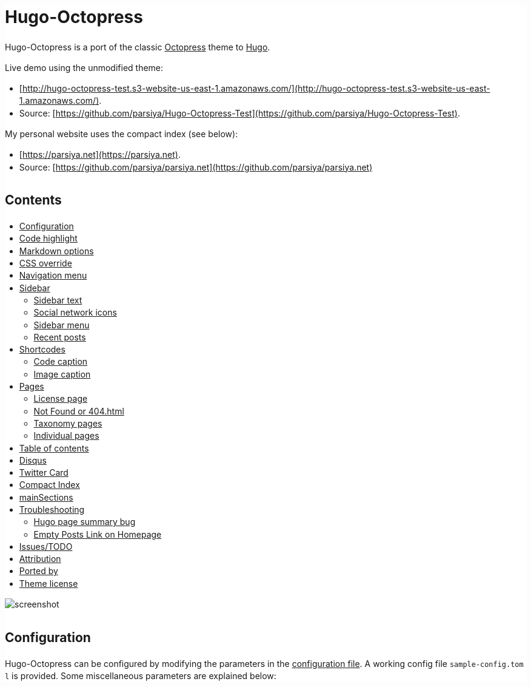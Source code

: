# Hugo-Octopress 
Hugo-Octopress is a port of the classic [Octopress][octopress-link] theme to [Hugo][hugo-link].

Live demo using the unmodified theme:

* [http://hugo-octopress-test.s3-website-us-east-1.amazonaws.com/](http://hugo-octopress-test.s3-website-us-east-1.amazonaws.com/).
* Source: [https://github.com/parsiya/Hugo-Octopress-Test](https://github.com/parsiya/Hugo-Octopress-Test).

My personal website uses the compact index (see below):

* [https://parsiya.net](https://parsiya.net).
* Source: [https://github.com/parsiya/parsiya.net](https://github.com/parsiya/parsiya.net)

## Contents 
- [Configuration](#configuration)
- [Code highlight](#code-highlight)
- [Markdown options](#markdown-options)
- [CSS override](#css-override)
- [Navigation menu](#navigation-menu)
- [Sidebar](#sidebar)
  - [Sidebar text](#sidebar-text)
  - [Social network icons](#social-network-icons)
  - [Sidebar menu](#sidebar-menu)
  - [Recent posts](#recent-posts)
- [Shortcodes](#shortcodes)
  - [Code caption](#code-caption)
  - [Image caption](#image-caption)
- [Pages](#pages)
  - [License page](#license-page)
  - [Not Found or 404.html](#not-found-or-404html)
  - [Taxonomy pages](#taxonomy-pages)
  - [Individual pages](#individual-pages)
- [Table of contents](#table-of-contents)
- [Disqus](#disqus)
- [Twitter Card](#twitter-card)
- [Compact Index](#compact-index)
- [mainSections](#mainsections)
- [Troubleshooting](#troubleshooting)
  - [Hugo page summary bug](#hugo-page-summary-bug)
  - [Empty Posts Link on Homepage](#empty-posts-link-on-homepage)
- [Issues/TODO](#issuestodo)
- [Attribution](#attribution)
- [Ported by](#ported-by)
- [Theme license](#theme-license)

![screenshot](https://raw.githubusercontent.com/parsiya/Hugo-Octopress/master/images/screenshot.png)

## Configuration
Hugo-Octopress can be configured by modifying the parameters in the [configuration file](https://gohugo.io/overview/configuration/). A working config file `sample-config.toml` is provided. Some miscellaneous parameters are explained below:


[example-link]: https://www.example.com
[octopress-link]: http://octopress.org
[hugo-link]: https://gohugo.io